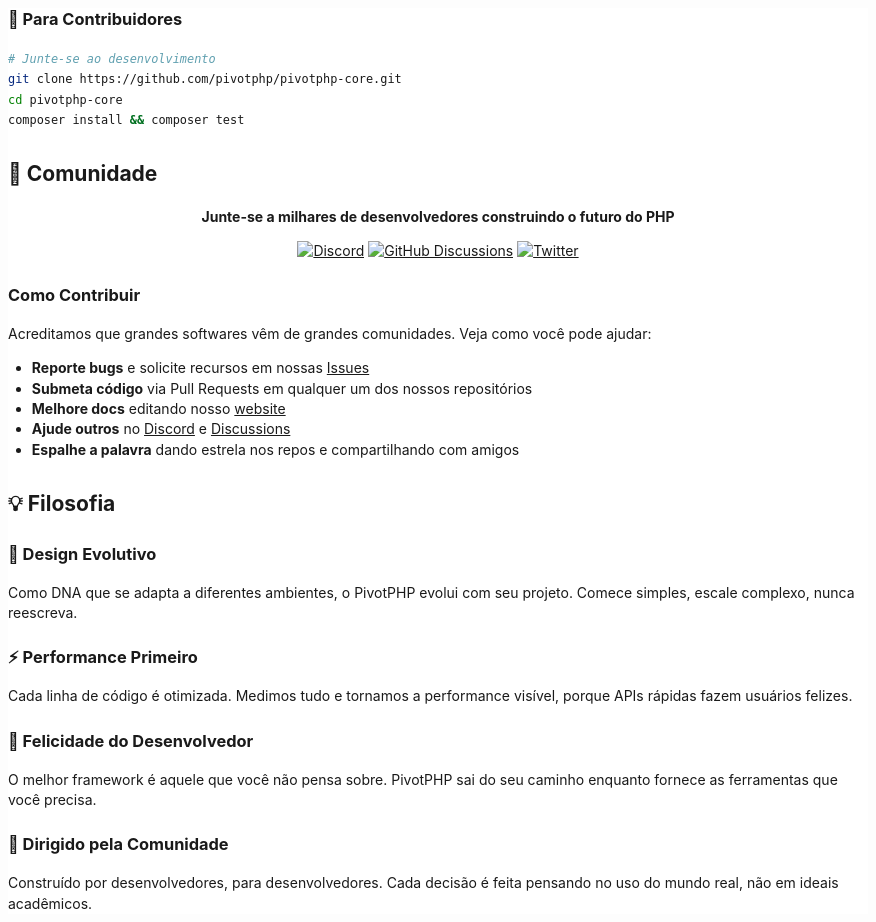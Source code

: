 ### 🤝 Para Contribuidores
```bash
# Junte-se ao desenvolvimento
git clone https://github.com/pivotphp/pivotphp-core.git
cd pivotphp-core
composer install && composer test
```

## 🤝 Comunidade

<div align="center">

**Junte-se a milhares de desenvolvedores construindo o futuro do PHP**

[![Discord](https://img.shields.io/badge/Discord-Entrar%20no%20Chat-7289da?style=for-the-badge&logo=discord&logoColor=white)](https://discord.gg/pivotphp)
[![GitHub Discussions](https://img.shields.io/badge/GitHub-Discussions-181717?style=for-the-badge&logo=github&logoColor=white)](https://github.com/orgs/pivotphp/discussions)
[![Twitter](https://img.shields.io/badge/Twitter-Seguir-1da1f2?style=for-the-badge&logo=twitter&logoColor=white)](https://twitter.com/pivotphp)

</div>

### Como Contribuir

Acreditamos que grandes softwares vêm de grandes comunidades. Veja como você pode ajudar:

- **Reporte bugs** e solicite recursos em nossas [Issues](https://github.com/pivotphp/pivotphp-core/issues)
- **Submeta código** via Pull Requests em qualquer um dos nossos repositórios
- **Melhore docs** editando nosso [website](https://github.com/pivotphp/website)
- **Ajude outros** no [Discord](https://discord.gg/pivotphp) e [Discussions](https://github.com/orgs/pivotphp/discussions)
- **Espalhe a palavra** dando estrela nos repos e compartilhando com amigos

## 💡 Filosofia

### 🌱 Design Evolutivo
Como DNA que se adapta a diferentes ambientes, o PivotPHP evolui com seu projeto. Comece simples, escale complexo, nunca reescreva.

### ⚡ Performance Primeiro
Cada linha de código é otimizada. Medimos tudo e tornamos a performance visível, porque APIs rápidas fazem usuários felizes.

### 💝 Felicidade do Desenvolvedor
O melhor framework é aquele que você não pensa sobre. PivotPHP sai do seu caminho enquanto fornece as ferramentas que você precisa.

### 🤝 Dirigido pela Comunidade
Construído por desenvolvedores, para desenvolvedores. Cada decisão é feita pensando no uso do mundo real, não em ideais acadêmicos.
